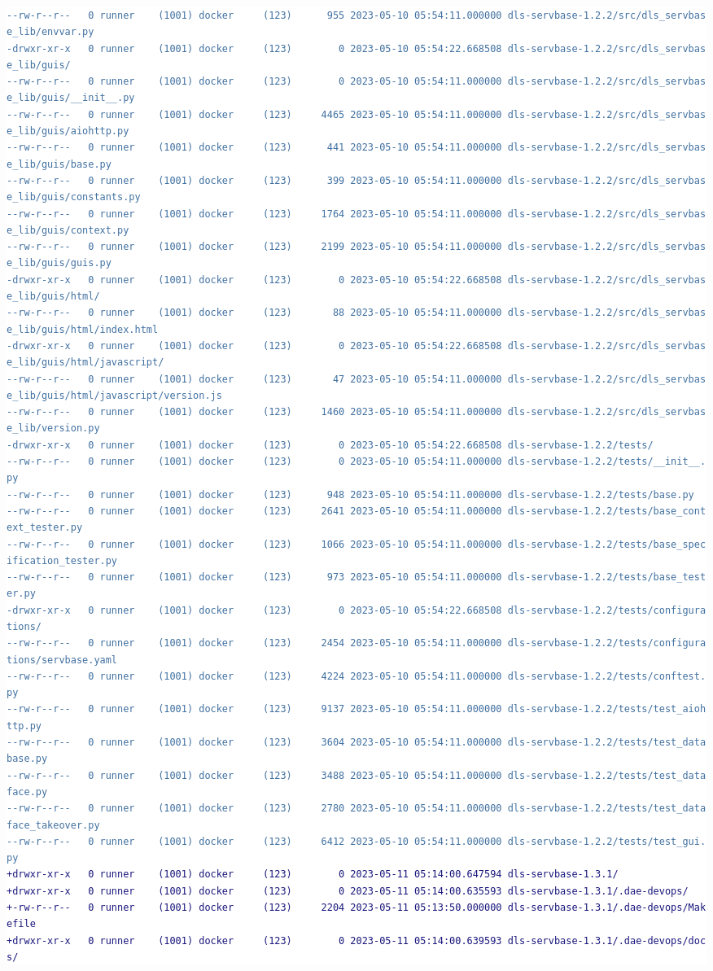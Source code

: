 ```diff
--rw-r--r--   0 runner    (1001) docker     (123)      955 2023-05-10 05:54:11.000000 dls-servbase-1.2.2/src/dls_servbase_lib/envvar.py
-drwxr-xr-x   0 runner    (1001) docker     (123)        0 2023-05-10 05:54:22.668508 dls-servbase-1.2.2/src/dls_servbase_lib/guis/
--rw-r--r--   0 runner    (1001) docker     (123)        0 2023-05-10 05:54:11.000000 dls-servbase-1.2.2/src/dls_servbase_lib/guis/__init__.py
--rw-r--r--   0 runner    (1001) docker     (123)     4465 2023-05-10 05:54:11.000000 dls-servbase-1.2.2/src/dls_servbase_lib/guis/aiohttp.py
--rw-r--r--   0 runner    (1001) docker     (123)      441 2023-05-10 05:54:11.000000 dls-servbase-1.2.2/src/dls_servbase_lib/guis/base.py
--rw-r--r--   0 runner    (1001) docker     (123)      399 2023-05-10 05:54:11.000000 dls-servbase-1.2.2/src/dls_servbase_lib/guis/constants.py
--rw-r--r--   0 runner    (1001) docker     (123)     1764 2023-05-10 05:54:11.000000 dls-servbase-1.2.2/src/dls_servbase_lib/guis/context.py
--rw-r--r--   0 runner    (1001) docker     (123)     2199 2023-05-10 05:54:11.000000 dls-servbase-1.2.2/src/dls_servbase_lib/guis/guis.py
-drwxr-xr-x   0 runner    (1001) docker     (123)        0 2023-05-10 05:54:22.668508 dls-servbase-1.2.2/src/dls_servbase_lib/guis/html/
--rw-r--r--   0 runner    (1001) docker     (123)       88 2023-05-10 05:54:11.000000 dls-servbase-1.2.2/src/dls_servbase_lib/guis/html/index.html
-drwxr-xr-x   0 runner    (1001) docker     (123)        0 2023-05-10 05:54:22.668508 dls-servbase-1.2.2/src/dls_servbase_lib/guis/html/javascript/
--rw-r--r--   0 runner    (1001) docker     (123)       47 2023-05-10 05:54:11.000000 dls-servbase-1.2.2/src/dls_servbase_lib/guis/html/javascript/version.js
--rw-r--r--   0 runner    (1001) docker     (123)     1460 2023-05-10 05:54:11.000000 dls-servbase-1.2.2/src/dls_servbase_lib/version.py
-drwxr-xr-x   0 runner    (1001) docker     (123)        0 2023-05-10 05:54:22.668508 dls-servbase-1.2.2/tests/
--rw-r--r--   0 runner    (1001) docker     (123)        0 2023-05-10 05:54:11.000000 dls-servbase-1.2.2/tests/__init__.py
--rw-r--r--   0 runner    (1001) docker     (123)      948 2023-05-10 05:54:11.000000 dls-servbase-1.2.2/tests/base.py
--rw-r--r--   0 runner    (1001) docker     (123)     2641 2023-05-10 05:54:11.000000 dls-servbase-1.2.2/tests/base_context_tester.py
--rw-r--r--   0 runner    (1001) docker     (123)     1066 2023-05-10 05:54:11.000000 dls-servbase-1.2.2/tests/base_specification_tester.py
--rw-r--r--   0 runner    (1001) docker     (123)      973 2023-05-10 05:54:11.000000 dls-servbase-1.2.2/tests/base_tester.py
-drwxr-xr-x   0 runner    (1001) docker     (123)        0 2023-05-10 05:54:22.668508 dls-servbase-1.2.2/tests/configurations/
--rw-r--r--   0 runner    (1001) docker     (123)     2454 2023-05-10 05:54:11.000000 dls-servbase-1.2.2/tests/configurations/servbase.yaml
--rw-r--r--   0 runner    (1001) docker     (123)     4224 2023-05-10 05:54:11.000000 dls-servbase-1.2.2/tests/conftest.py
--rw-r--r--   0 runner    (1001) docker     (123)     9137 2023-05-10 05:54:11.000000 dls-servbase-1.2.2/tests/test_aiohttp.py
--rw-r--r--   0 runner    (1001) docker     (123)     3604 2023-05-10 05:54:11.000000 dls-servbase-1.2.2/tests/test_database.py
--rw-r--r--   0 runner    (1001) docker     (123)     3488 2023-05-10 05:54:11.000000 dls-servbase-1.2.2/tests/test_dataface.py
--rw-r--r--   0 runner    (1001) docker     (123)     2780 2023-05-10 05:54:11.000000 dls-servbase-1.2.2/tests/test_dataface_takeover.py
--rw-r--r--   0 runner    (1001) docker     (123)     6412 2023-05-10 05:54:11.000000 dls-servbase-1.2.2/tests/test_gui.py
+drwxr-xr-x   0 runner    (1001) docker     (123)        0 2023-05-11 05:14:00.647594 dls-servbase-1.3.1/
+drwxr-xr-x   0 runner    (1001) docker     (123)        0 2023-05-11 05:14:00.635593 dls-servbase-1.3.1/.dae-devops/
+-rw-r--r--   0 runner    (1001) docker     (123)     2204 2023-05-11 05:13:50.000000 dls-servbase-1.3.1/.dae-devops/Makefile
+drwxr-xr-x   0 runner    (1001) docker     (123)        0 2023-05-11 05:14:00.639593 dls-servbase-1.3.1/.dae-devops/docs/
```